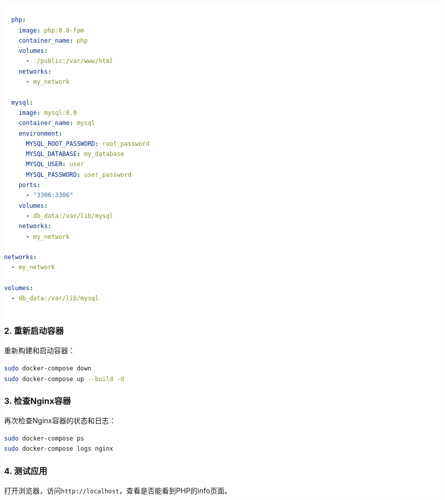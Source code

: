 ```yaml

  php:
    image: php:8.0-fpm
    container_name: php
    volumes:
      - ./public:/var/www/html
    networks:
      - my_network

  mysql:
    image: mysql:8.0
    container_name: mysql
    environment:
      MYSQL_ROOT_PASSWORD: root_password
      MYSQL_DATABASE: my_database
      MYSQL_USER: user
      MYSQL_PASSWORD: user_password
    ports:
      - "3306:3306"
    volumes:
      - db_data:/var/lib/mysql
    networks:
      - my_network

networks:
  - my_network

volumes:
  - db_data:/var/lib/mysql
  
```

### 2. 重新启动容器

重新构建和启动容器：

```bash
sudo docker-compose down
sudo docker-compose up --build -d
```

### 3. 检查Nginx容器

再次检查Nginx容器的状态和日志：

```bash
sudo docker-compose ps
sudo docker-compose logs nginx
```

### 4. 测试应用

打开浏览器，访问`http://localhost`，查看是否能看到PHP的info页面。
